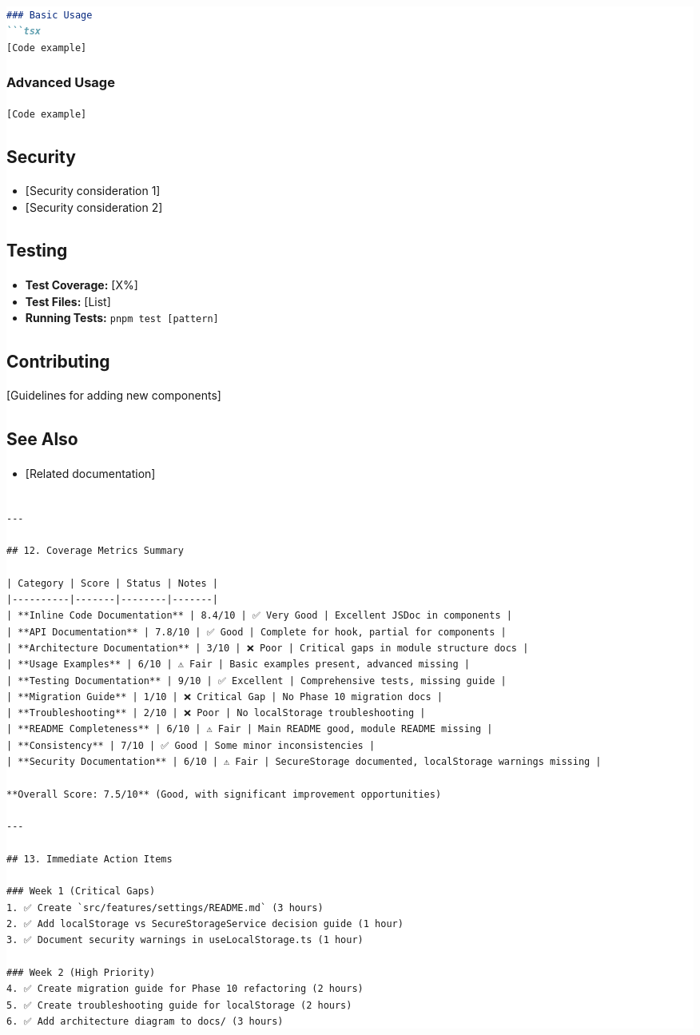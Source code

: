 ```markdown
### Basic Usage
```tsx
[Code example]
```

### Advanced Usage
```tsx
[Code example]
```

## Security

- [Security consideration 1]
- [Security consideration 2]

## Testing

- **Test Coverage:** [X%]
- **Test Files:** [List]
- **Running Tests:** `pnpm test [pattern]`

## Contributing

[Guidelines for adding new components]

## See Also

- [Related documentation]
```

---

## 12. Coverage Metrics Summary

| Category | Score | Status | Notes |
|----------|-------|--------|-------|
| **Inline Code Documentation** | 8.4/10 | ✅ Very Good | Excellent JSDoc in components |
| **API Documentation** | 7.8/10 | ✅ Good | Complete for hook, partial for components |
| **Architecture Documentation** | 3/10 | ❌ Poor | Critical gaps in module structure docs |
| **Usage Examples** | 6/10 | ⚠️ Fair | Basic examples present, advanced missing |
| **Testing Documentation** | 9/10 | ✅ Excellent | Comprehensive tests, missing guide |
| **Migration Guide** | 1/10 | ❌ Critical Gap | No Phase 10 migration docs |
| **Troubleshooting** | 2/10 | ❌ Poor | No localStorage troubleshooting |
| **README Completeness** | 6/10 | ⚠️ Fair | Main README good, module README missing |
| **Consistency** | 7/10 | ✅ Good | Some minor inconsistencies |
| **Security Documentation** | 6/10 | ⚠️ Fair | SecureStorage documented, localStorage warnings missing |

**Overall Score: 7.5/10** (Good, with significant improvement opportunities)

---

## 13. Immediate Action Items

### Week 1 (Critical Gaps)
1. ✅ Create `src/features/settings/README.md` (3 hours)
2. ✅ Add localStorage vs SecureStorageService decision guide (1 hour)
3. ✅ Document security warnings in useLocalStorage.ts (1 hour)

### Week 2 (High Priority)
4. ✅ Create migration guide for Phase 10 refactoring (2 hours)
5. ✅ Create troubleshooting guide for localStorage (2 hours)
6. ✅ Add architecture diagram to docs/ (3 hours)
```
